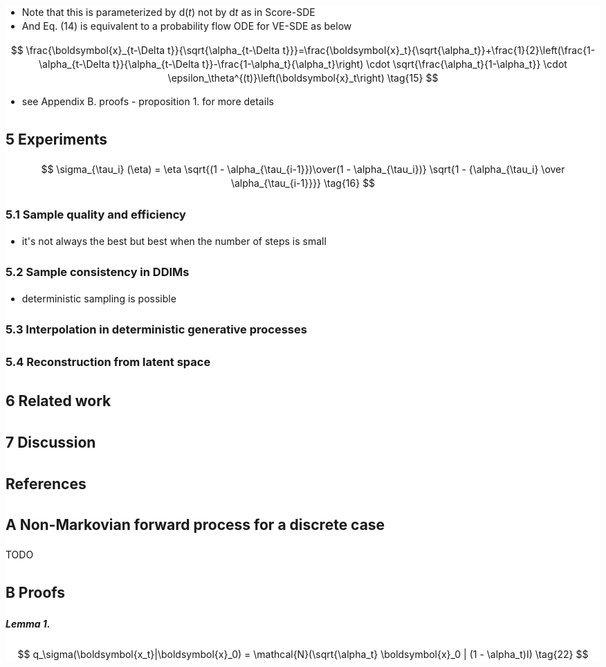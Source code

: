 - Note that this is parameterized by $\mathrm{d}(t)$ not by $\mathrm{d}t$ as in Score-SDE
- And Eq. (14) is equivalent to a probability flow ODE for VE-SDE as below

$$
\frac{\boldsymbol{x}_{t-\Delta t}}{\sqrt{\alpha_{t-\Delta t}}}=\frac{\boldsymbol{x}_t}{\sqrt{\alpha_t}}+\frac{1}{2}\left(\frac{1-\alpha_{t-\Delta t}}{\alpha_{t-\Delta t}}-\frac{1-\alpha_t}{\alpha_t}\right) \cdot \sqrt{\frac{\alpha_t}{1-\alpha_t}} \cdot \epsilon_\theta^{(t)}\left(\boldsymbol{x}_t\right)
\tag{15}
$$

- see Appendix  B. proofs - proposition 1. for more details

## 5 Experiments

$$
\sigma_{\tau_i} (\eta) =
\eta
\sqrt{(1 - \alpha_{\tau_{i-1}})\over(1 - \alpha_{\tau_i})}
\sqrt{1 - {\alpha_{\tau_i} \over \alpha_{\tau_{i-1}}}} 
\tag{16}
$$

### 5.1 Sample quality and efficiency

- it's not always the best but best when the number of steps is small

### 5.2 Sample consistency in DDIMs

- deterministic sampling is possible

### 5.3 Interpolation in deterministic generative processes
### 5.4 Reconstruction from latent space
## 6 Related work
## 7 Discussion
## References
## A Non-Markovian forward process for a discrete case

TODO

## B Proofs

##### Lemma 1.

$$
q_\sigma(\boldsymbol{x_t}|\boldsymbol{x}_0) = \mathcal{N}(\sqrt{\alpha_t} \boldsymbol{x}_0 | (1 - \alpha_t)I) \tag{22}
$$
